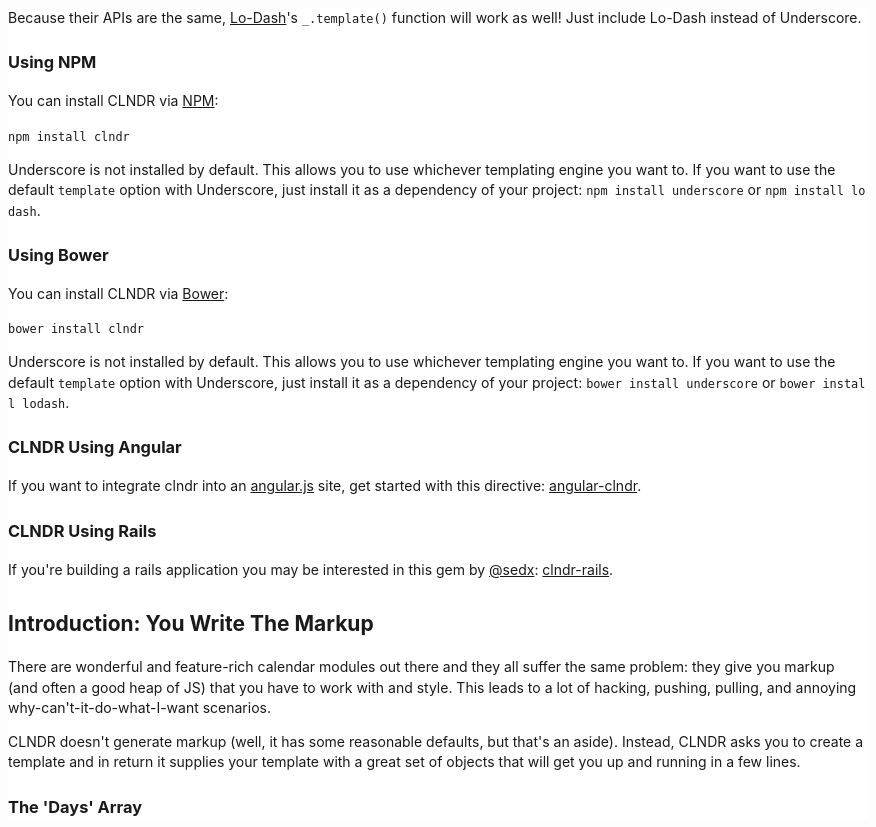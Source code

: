 Because their APIs are the same, [Lo-Dash](http://lodash.com/)'s `_.template()`
function will work as well! Just include Lo-Dash instead of Underscore.

### Using NPM

You can install CLNDR via [NPM](https://npmjs.org):

```shell
npm install clndr
```

Underscore is not installed by default. This allows you to use whichever
templating engine you want to. If you want to use the default `template` option
with Underscore, just install it as a dependency of your project:
`npm install underscore` or `npm install lodash`.

### Using Bower

You can install CLNDR via [Bower](https://bower.io):

```shell
bower install clndr
```

Underscore is not installed by default. This allows you to use whichever
templating engine you want to. If you want to use the default `template` option
with Underscore, just install it as a dependency of your project:
`bower install underscore` or `bower install lodash`.

### CLNDR Using Angular

If you want to integrate clndr into an [angular.js](http://angularjs.org/) site,
get started with this directive:
[angular-clndr](https://github.com/10KB/angular-clndr).

### CLNDR Using Rails

If you're building a rails application you may be interested in this gem by
[@sedx](https://github.com/sedx):
[clndr-rails](https://github.com/sedx/clndr-rails).

Introduction: You Write The Markup
----------------------------------

There are wonderful and feature-rich calendar modules out there and they all
suffer the same problem: they give you markup (and often a good heap of JS)
that you have to work with and style. This leads to a lot of hacking, pushing,
pulling, and annoying why-can't-it-do-what-I-want scenarios.

CLNDR doesn't generate markup (well, it has some reasonable defaults, but
that's an aside). Instead, CLNDR asks you to create a template and in return it
supplies your template with a great set of objects that will get you up and
running in a few lines.

### The 'Days' Array
